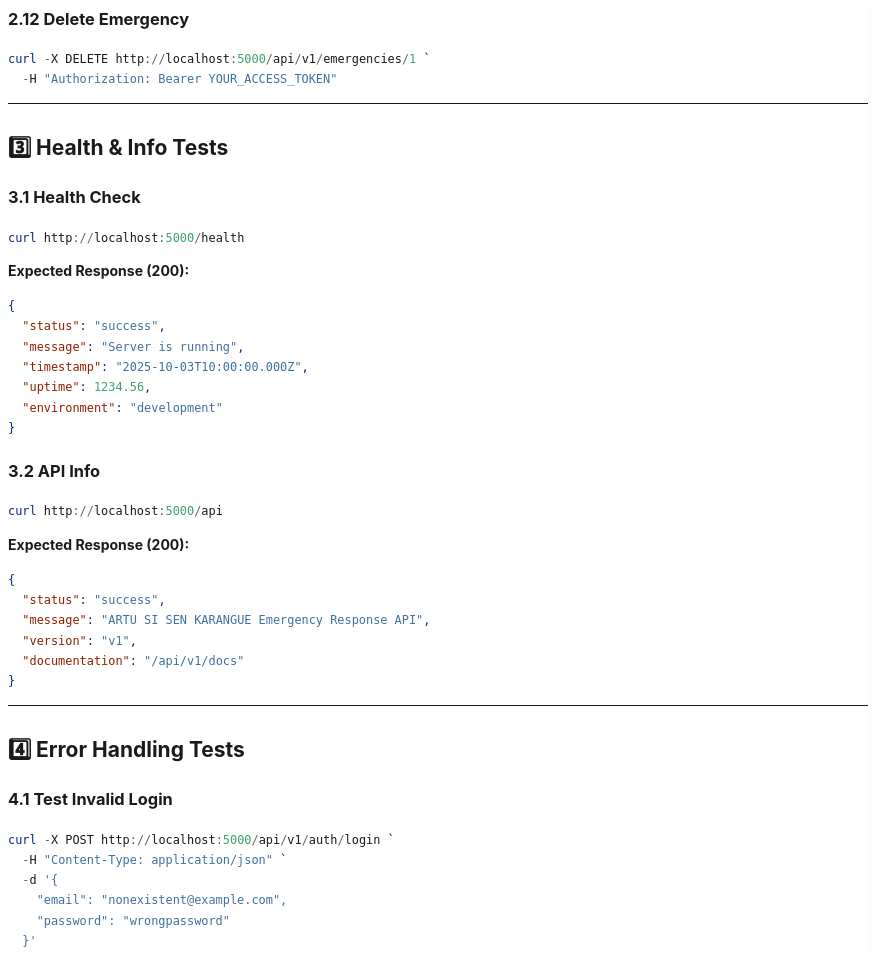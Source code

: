 ### 2.12 Delete Emergency

```powershell
curl -X DELETE http://localhost:5000/api/v1/emergencies/1 `
  -H "Authorization: Bearer YOUR_ACCESS_TOKEN"
```

---

## 3️⃣ Health & Info Tests

### 3.1 Health Check

```powershell
curl http://localhost:5000/health
```

**Expected Response (200):**
```json
{
  "status": "success",
  "message": "Server is running",
  "timestamp": "2025-10-03T10:00:00.000Z",
  "uptime": 1234.56,
  "environment": "development"
}
```

### 3.2 API Info

```powershell
curl http://localhost:5000/api
```

**Expected Response (200):**
```json
{
  "status": "success",
  "message": "ARTU SI SEN KARANGUE Emergency Response API",
  "version": "v1",
  "documentation": "/api/v1/docs"
}
```

---

## 4️⃣ Error Handling Tests

### 4.1 Test Invalid Login

```powershell
curl -X POST http://localhost:5000/api/v1/auth/login `
  -H "Content-Type: application/json" `
  -d '{
    "email": "nonexistent@example.com",
    "password": "wrongpassword"
  }'
```
